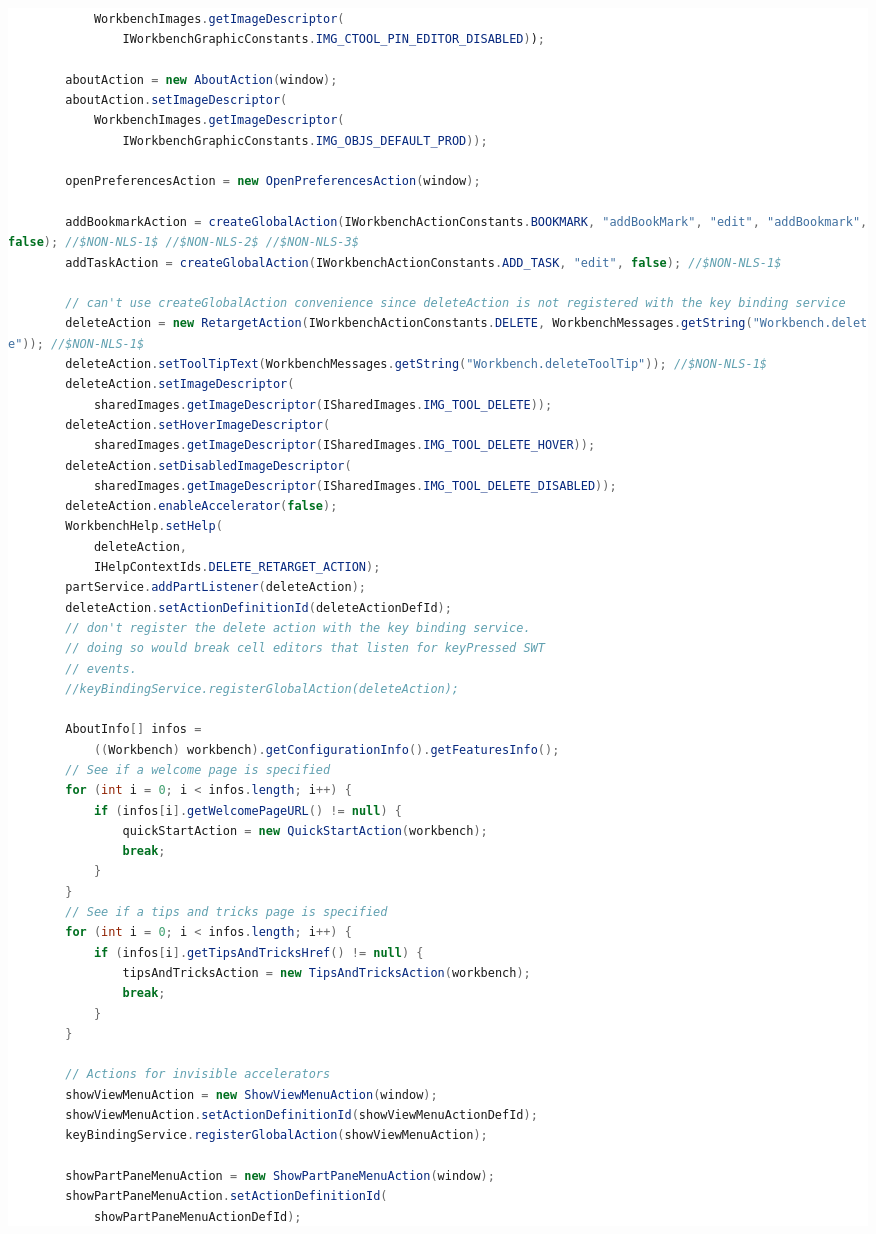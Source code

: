 ```java
			WorkbenchImages.getImageDescriptor(
				IWorkbenchGraphicConstants.IMG_CTOOL_PIN_EDITOR_DISABLED));

		aboutAction = new AboutAction(window);
		aboutAction.setImageDescriptor(
			WorkbenchImages.getImageDescriptor(
				IWorkbenchGraphicConstants.IMG_OBJS_DEFAULT_PROD));

		openPreferencesAction = new OpenPreferencesAction(window);

		addBookmarkAction = createGlobalAction(IWorkbenchActionConstants.BOOKMARK, "addBookMark", "edit", "addBookmark", false); //$NON-NLS-1$ //$NON-NLS-2$ //$NON-NLS-3$ 
		addTaskAction = createGlobalAction(IWorkbenchActionConstants.ADD_TASK, "edit", false); //$NON-NLS-1$

		// can't use createGlobalAction convenience since deleteAction is not registered with the key binding service
		deleteAction = new RetargetAction(IWorkbenchActionConstants.DELETE, WorkbenchMessages.getString("Workbench.delete")); //$NON-NLS-1$
		deleteAction.setToolTipText(WorkbenchMessages.getString("Workbench.deleteToolTip")); //$NON-NLS-1$
		deleteAction.setImageDescriptor(
			sharedImages.getImageDescriptor(ISharedImages.IMG_TOOL_DELETE));
		deleteAction.setHoverImageDescriptor(
			sharedImages.getImageDescriptor(ISharedImages.IMG_TOOL_DELETE_HOVER));
		deleteAction.setDisabledImageDescriptor(
			sharedImages.getImageDescriptor(ISharedImages.IMG_TOOL_DELETE_DISABLED));
		deleteAction.enableAccelerator(false);
		WorkbenchHelp.setHelp(
			deleteAction,
			IHelpContextIds.DELETE_RETARGET_ACTION);
		partService.addPartListener(deleteAction);
		deleteAction.setActionDefinitionId(deleteActionDefId);
		// don't register the delete action with the key binding service.
		// doing so would break cell editors that listen for keyPressed SWT 
		// events.
		//keyBindingService.registerGlobalAction(deleteAction);

		AboutInfo[] infos =
			((Workbench) workbench).getConfigurationInfo().getFeaturesInfo();
		// See if a welcome page is specified
		for (int i = 0; i < infos.length; i++) {
			if (infos[i].getWelcomePageURL() != null) {
				quickStartAction = new QuickStartAction(workbench);
				break;
			}
		}
		// See if a tips and tricks page is specified
		for (int i = 0; i < infos.length; i++) {
			if (infos[i].getTipsAndTricksHref() != null) {
				tipsAndTricksAction = new TipsAndTricksAction(workbench);
				break;
			}
		}

		// Actions for invisible accelerators
		showViewMenuAction = new ShowViewMenuAction(window);
		showViewMenuAction.setActionDefinitionId(showViewMenuActionDefId);
		keyBindingService.registerGlobalAction(showViewMenuAction);

		showPartPaneMenuAction = new ShowPartPaneMenuAction(window);
		showPartPaneMenuAction.setActionDefinitionId(
			showPartPaneMenuActionDefId);
```